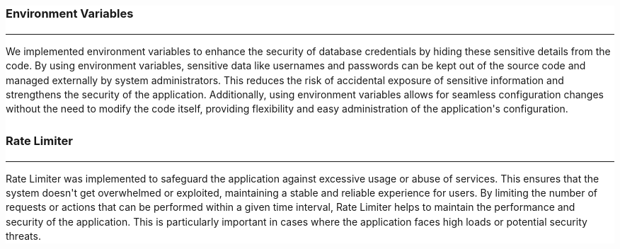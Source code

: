 
### Environment Variables
___
We implemented environment variables to enhance the security of database credentials by hiding these sensitive details from the code. By using environment variables, sensitive data like usernames and passwords can be kept out of the source code and managed externally by system administrators. This reduces the risk of accidental exposure of sensitive information and strengthens the security of the application. Additionally, using environment variables allows for seamless configuration changes without the need to modify the code itself, providing flexibility and easy administration of the application's configuration.


### Rate Limiter
___
Rate Limiter was implemented to safeguard the application against excessive usage or abuse of services. This ensures that the system doesn't get overwhelmed or exploited, maintaining a stable and reliable experience for users. By limiting the number of requests or actions that can be performed within a given time interval, Rate Limiter helps to maintain the performance and security of the application. This is particularly important in cases where the application faces high loads or potential security threats.